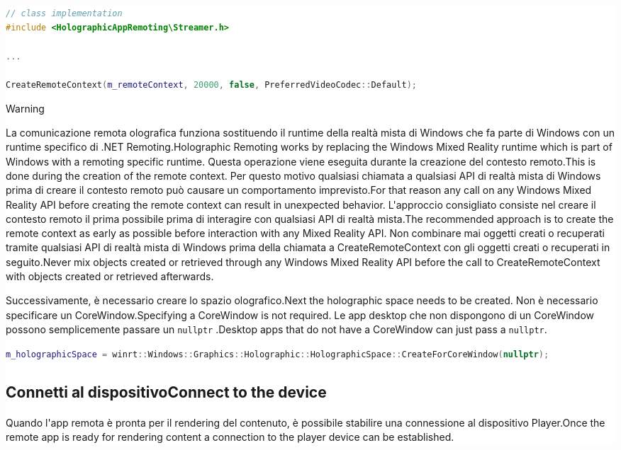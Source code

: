 
```cpp
// class implementation
#include <HolographicAppRemoting\Streamer.h>

...

CreateRemoteContext(m_remoteContext, 20000, false, PreferredVideoCodec::Default);

```

>[!WARNING]
><span data-ttu-id="a47d3-140">La comunicazione remota olografica funziona sostituendo il runtime della realtà mista di Windows che fa parte di Windows con un runtime specifico di .NET Remoting.</span><span class="sxs-lookup"><span data-stu-id="a47d3-140">Holographic Remoting works by replacing the Windows Mixed Reality runtime which is part of Windows with a remoting specific runtime.</span></span> <span data-ttu-id="a47d3-141">Questa operazione viene eseguita durante la creazione del contesto remoto.</span><span class="sxs-lookup"><span data-stu-id="a47d3-141">This is done during the creation of the remote context.</span></span> <span data-ttu-id="a47d3-142">Per questo motivo qualsiasi chiamata a qualsiasi API di realtà mista di Windows prima di creare il contesto remoto può causare un comportamento imprevisto.</span><span class="sxs-lookup"><span data-stu-id="a47d3-142">For that reason any call on any Windows Mixed Reality API before creating the remote context can result in unexpected behavior.</span></span> <span data-ttu-id="a47d3-143">L'approccio consigliato consiste nel creare il contesto remoto il prima possibile prima di interagire con qualsiasi API di realtà mista.</span><span class="sxs-lookup"><span data-stu-id="a47d3-143">The recommended approach is to create the remote context as early as possible before interaction with any Mixed Reality API.</span></span> <span data-ttu-id="a47d3-144">Non combinare mai oggetti creati o recuperati tramite qualsiasi API di realtà mista di Windows prima della chiamata a CreateRemoteContext con gli oggetti creati o recuperati in seguito.</span><span class="sxs-lookup"><span data-stu-id="a47d3-144">Never mix objects created or retrieved through any Windows Mixed Reality API before the call to CreateRemoteContext with objects created or retrieved afterwards.</span></span>

<span data-ttu-id="a47d3-145">Successivamente, è necessario creare lo spazio olografico.</span><span class="sxs-lookup"><span data-stu-id="a47d3-145">Next the holographic space needs to be created.</span></span> <span data-ttu-id="a47d3-146">Non è necessario specificare un CoreWindow.</span><span class="sxs-lookup"><span data-stu-id="a47d3-146">Specifying a CoreWindow is not required.</span></span> <span data-ttu-id="a47d3-147">Le app desktop che non dispongono di un CoreWindow possono semplicemente passare un ```nullptr``` .</span><span class="sxs-lookup"><span data-stu-id="a47d3-147">Desktop apps that do not have a CoreWindow can just pass a ```nullptr```.</span></span>

```cpp
m_holographicSpace = winrt::Windows::Graphics::Holographic::HolographicSpace::CreateForCoreWindow(nullptr);
```

## <a name="connect-to-the-device"></a><span data-ttu-id="a47d3-148">Connetti al dispositivo</span><span class="sxs-lookup"><span data-stu-id="a47d3-148">Connect to the device</span></span>

<span data-ttu-id="a47d3-149">Quando l'app remota è pronta per il rendering del contenuto, è possibile stabilire una connessione al dispositivo Player.</span><span class="sxs-lookup"><span data-stu-id="a47d3-149">Once the remote app is ready for rendering content a connection to the player device can be established.</span></span>
